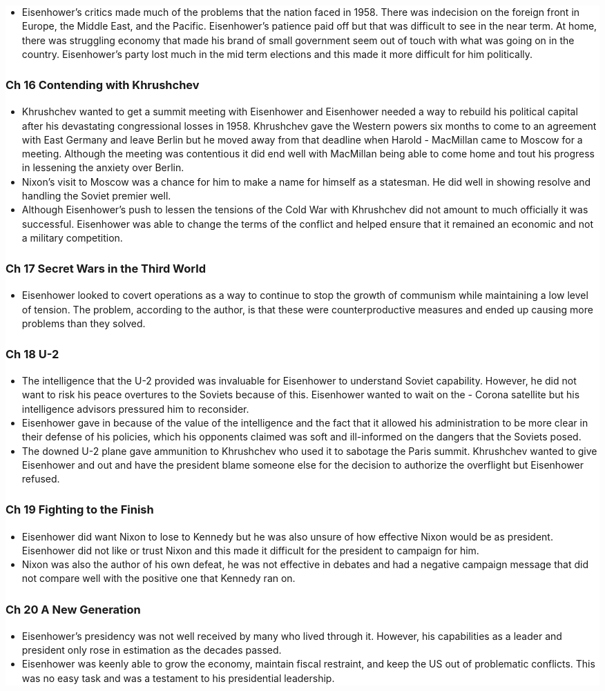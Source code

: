 - Eisenhower’s critics made much of the problems that the nation faced in 1958. There was indecision on the foreign front in Europe, the Middle East, and the Pacific. Eisenhower’s patience paid off but that was difficult to see in the near term. At home, there was struggling economy that made his brand of small government seem out of touch with what was going on in the country. Eisenhower’s party lost much in the mid term elections and this made it more difficult for him politically. 
### Ch 16 Contending with Khrushchev
- Khrushchev wanted to get a summit meeting with Eisenhower and Eisenhower needed a way to rebuild his political capital after his devastating congressional losses in 1958. Khrushchev gave the Western powers six months to come to an agreement with East Germany and leave Berlin but he moved away from that deadline when Harold - MacMillan came to Moscow for a meeting. Although the meeting was contentious it did end well with MacMillan being able to come home and tout his progress in lessening the anxiety over Berlin.
- Nixon’s visit to Moscow was a chance for him to make a name for himself as a statesman. He did well in showing resolve and handling the Soviet premier well. 
- Although Eisenhower’s push to lessen the tensions of the Cold War with Khrushchev did not amount to much officially it was successful. Eisenhower was able to change the terms of the conflict and helped ensure that it remained an economic and not a military competition. 
### Ch 17 Secret Wars in the Third World
- Eisenhower looked to covert operations as a way to continue to stop the growth of communism while maintaining a low level of tension. The problem, according to the author, is that these were counterproductive measures and ended up causing more problems than they solved.  
### Ch 18 U-2
- The intelligence that the U-2 provided was invaluable for Eisenhower to understand Soviet capability. However, he did not want to risk his peace overtures to the Soviets because of this. Eisenhower wanted to wait on the - Corona satellite but his intelligence advisors pressured him to reconsider. 
- Eisenhower gave in because of the value of the intelligence and the fact that it allowed his administration to be more clear in their defense of his policies, which his opponents claimed was soft and ill-informed on the dangers that the Soviets posed. 
- The downed U-2 plane gave ammunition to Khrushchev who used it to sabotage the Paris summit. Khrushchev wanted to give Eisenhower and out and have the president blame someone else for the decision to authorize the overflight but Eisenhower refused. 
### Ch 19 Fighting to the Finish
- Eisenhower did want Nixon to lose to Kennedy but he was also unsure of how effective Nixon would be as president. Eisenhower did not like or trust Nixon and this made it difficult for the president to campaign for him. 
- Nixon was also the author of his own defeat, he was not effective in debates and had a negative campaign message that did not compare well with the positive one that Kennedy ran on. 
### Ch 20 A New Generation
- Eisenhower’s presidency was not well received by many who lived through it. However, his capabilities as a leader and president only rose in estimation as the decades passed. 
- Eisenhower was keenly able to grow the economy, maintain fiscal restraint, and keep the US out of problematic conflicts. This was no easy task and was a testament to his presidential leadership. 


